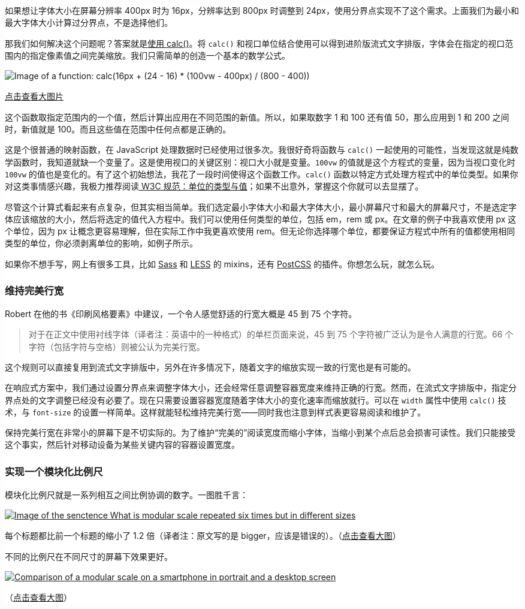 如果想让字体大小在屏幕分辨率 400px 时为 16px，分辨率达到 800px 时调整到 24px，使用分界点实现不了这个需求。上面我们为最小和最大字体大小计算过分界点，不是选择他们。

那我们如何解决这个问题呢？答案就是[使用 calc()](https://www.smashingmagazine.com/2015/12/getting-started-css-calc-techniques/)。将 `calc()` 和视口单位结合使用可以得到进阶版流式文字排版，字体会在指定的视口范围内的指定像素值之间完美缩放。我们只需简单的创造一个基本的数学公式。

![Image of a function: calc(16px + (24 - 16) * (100vw - 400px) / (800 - 400))](https://media-mediatemple.netdna-ssl.com/wp-content/uploads/2016/05/advanced-calc-500-opt.png)

[点击查看大图片](https://media-mediatemple.netdna-ssl.com/wp-content/uploads/2016/05/advanced-calc-800-opt.png)

这个函数取指定范围内的一个值，然后计算出应用在不同范围的新值。所以，如果取数字 1 和 100 还有值 50，那么应用到 1 和 200 之间时，新值就是 100。而且这些值在范围中任何点都是正确的。

这是个很普通的映射函数，在 JavaScript 处理数据时已经使用过很多次。我很好奇将函数与 `calc()` 一起使用的可能性，当发现这就是纯数学函数时，我知道就缺一个变量了。这是使用视口的关键区别：视口大小就是变量。`100vw` 的值就是这个方程式的变量，因为当视口变化时 `100vw` 的值也是变化的。有了这个初始想法，我花了一段时间使得这个函数工作。`calc()` 函数以特定方式处理方程式中的单位类型。如果你对这类事情感兴趣，我极力推荐阅读[ W3C 规范：单位的类型与值](https://www.w3.org/TR/css3-values/)；如果不出意外，掌握这个你就可以去显摆了。

尽管这个计算式看起来有点复杂，但其实相当简单。我们选定最小字体大小和最大字体大小，最小屏幕尺寸和最大的屏幕尺寸，不是选定字体应该缩放的大小，然后将选定的值代入方程中。我们可以使用任何类型的单位，包括 em，rem 或 px。在文章的例子中我喜欢使用 px 这个单位，因为 px 让概念更容易理解，但在实际工作中我更喜欢使用 rem。但无论你选择哪个单位，都要保证方程式中所有的值都使用相同类型的单位，你必须剥离单位的影响，如例子所示。

如果你不想手写，网上有很多工具，比如 [Sass](http://www.sassmeister.com/gist/7f22e44ace49b5124eec) 和 [LESS](http://codepen.io/MadeByMike/pen/RWJyML) 的 mixins，还有 [PostCSS](https://www.npmjs.com/package/postcss-responsive-type) 的插件。你想怎么玩，就怎么玩。

### 维持完美行宽

Robert 在他的书《印刷风格要素》中建议，一个令人感觉舒适的行宽大概是 45 到 75 个字符。

> 对于在正文中使用衬线字体（译者注：英语中的一种格式）的单栏页面来说，45 到 75 个字符被广泛认为是令人满意的行宽。66 个字符（包括字符与空格）则被公认为完美行宽。

这个规则可以直接复用到流式文字排版中，另外在许多情况下，随着文字的缩放实现一致的行宽也是有可能的。

在响应式方案中，我们通过设置分界点来调整字体大小，还会经常任意调整容器宽度来维持正确的行宽。然而，在流式文字排版中，指定分界点处的文字调整已经没有必要了。现在只需要设置容器宽度随着字体大小的变化速率而缩放就行。可以在 `width` 属性中使用 `calc()` 技术，与 `font-size` 的设置一样简单。这样就能轻松维持完美行宽——同时我也注意到样式表更容易阅读和维护了。

保持完美行宽在非常小的屏幕下是不切实际的。为了维护“完美的”阅读宽度而缩小字体，当缩小到某个点后总会损害可读性。我们只能接受这个事实，然后针对移动设备为某些关键内容的容器设置宽度。

### 实现一个模块化比例尺

模块化比例尺就是一系列相互之间比例协调的数字。一图胜千言：

[![Image of the senctence What is modular scale repeated six times but in different sizes](https://media-mediatemple.netdna-ssl.com/wp-content/uploads/2016/05/what-is-ms-500-opt.png)](https://media-mediatemple.netdna-ssl.com/wp-content/uploads/2016/05/what-is-ms-800-opt.png)

每个标题都比前一个标题的缩小了 1.2 倍（译者注：原文写的是 bigger，应该是错误的）。（[点击查看大图](https://media-mediatemple.netdna-ssl.com/wp-content/uploads/2016/05/what-is-ms-800-opt.png)）

不同的比例尺在不同尺寸的屏幕下效果更好。


[![Comparison of a modular scale on a smartphone in portrait and a desktop screen](https://media-mediatemple.netdna-ssl.com/wp-content/uploads/2016/05/different-scales-500-opt.png)](https://media-mediatemple.netdna-ssl.com/wp-content/uploads/2016/05/different-scales-800-opt.png)


（[点击查看大图](https://media-mediatemple.netdna-ssl.com/wp-content/uploads/2016/05/different-scales-800-opt.png)）
